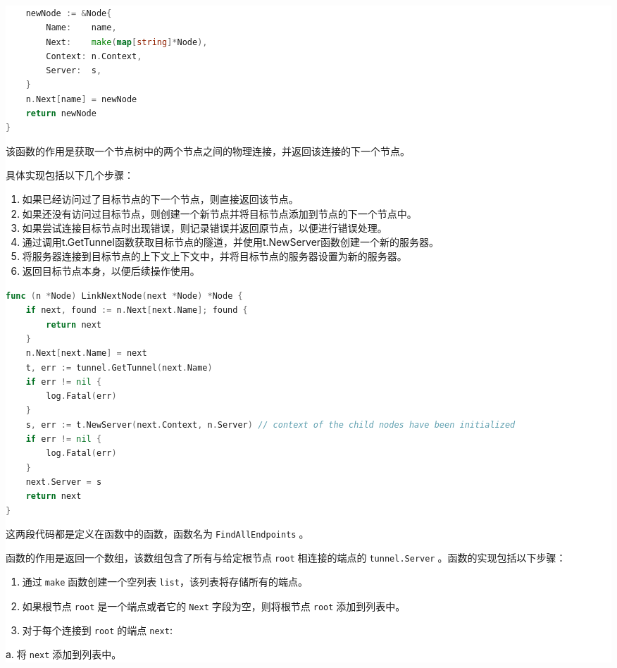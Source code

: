 ```go
	newNode := &Node{
		Name:    name,
		Next:    make(map[string]*Node),
		Context: n.Context,
		Server:  s,
	}
	n.Next[name] = newNode
	return newNode
}

```

该函数的作用是获取一个节点树中的两个节点之间的物理连接，并返回该连接的下一个节点。

具体实现包括以下几个步骤：

1. 如果已经访问过了目标节点的下一个节点，则直接返回该节点。
2. 如果还没有访问过目标节点，则创建一个新节点并将目标节点添加到节点的下一个节点中。
3. 如果尝试连接目标节点时出现错误，则记录错误并返回原节点，以便进行错误处理。
4. 通过调用t.GetTunnel函数获取目标节点的隧道，并使用t.NewServer函数创建一个新的服务器。
5. 将服务器连接到目标节点的上下文上下文中，并将目标节点的服务器设置为新的服务器。
6. 返回目标节点本身，以便后续操作使用。


```go
func (n *Node) LinkNextNode(next *Node) *Node {
	if next, found := n.Next[next.Name]; found {
		return next
	}
	n.Next[next.Name] = next
	t, err := tunnel.GetTunnel(next.Name)
	if err != nil {
		log.Fatal(err)
	}
	s, err := t.NewServer(next.Context, n.Server) // context of the child nodes have been initialized
	if err != nil {
		log.Fatal(err)
	}
	next.Server = s
	return next
}

```

这两段代码都是定义在函数中的函数，函数名为 `FindAllEndpoints` 。

函数的作用是返回一个数组，该数组包含了所有与给定根节点 `root` 相连接的端点的 `tunnel.Server` 。函数的实现包括以下步骤：

1. 通过 `make` 函数创建一个空列表 `list`，该列表将存储所有的端点。

2. 如果根节点 `root` 是一个端点或者它的 `Next` 字段为空，则将根节点 `root` 添加到列表中。

3. 对于每个连接到 `root` 的端点 `next`:

a. 将 `next` 添加到列表中。
